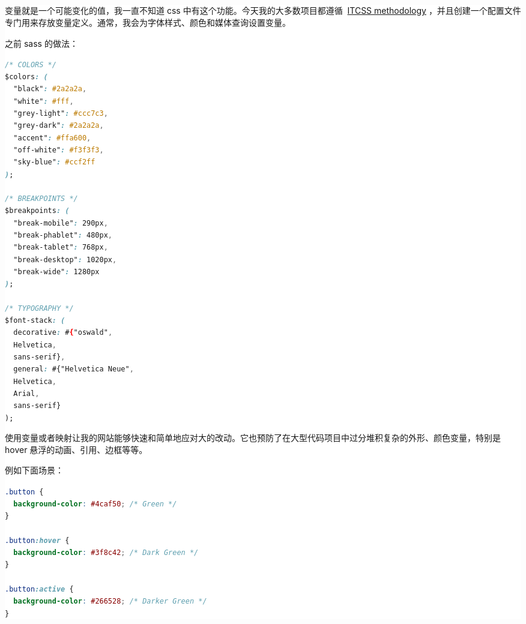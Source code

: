变量就是一个可能变化的值，我一直不知道 css 中有这个功能。今天我的大多数项目都遵循  [ITCSS methodology](https://cathydutton.co.uk/posts/why-i-stopped-using-sass/) ，并且创建一个配置文件专门用来存放变量定义。通常，我会为字体样式、颜色和媒体查询设置变量。

之前 sass 的做法：

```css
/* COLORS */
$colors: (
  "black": #2a2a2a,
  "white": #fff,
  "grey-light": #ccc7c3,
  "grey-dark": #2a2a2a,
  "accent": #ffa600,
  "off-white": #f3f3f3,
  "sky-blue": #ccf2ff
);

/* BREAKPOINTS */
$breakpoints: (
  "break-mobile": 290px,
  "break-phablet": 480px,
  "break-tablet": 768px,
  "break-desktop": 1020px,
  "break-wide": 1280px
);

/* TYPOGRAPHY */
$font-stack: (
  decorative: #{"oswald",
  Helvetica,
  sans-serif},
  general: #{"Helvetica Neue",
  Helvetica,
  Arial,
  sans-serif}
);
```

使用变量或者映射让我的网站能够快速和简单地应对大的改动。它也预防了在大型代码项目中过分堆积复杂的外形、颜色变量，特别是 hover 悬浮的动画、引用、边框等等。

例如下面场景：

```css
.button {
  background-color: #4caf50; /* Green */
}

.button:hover {
  background-color: #3f8c42; /* Dark Green */
}

.button:active {
  background-color: #266528; /* Darker Green */
}
```
